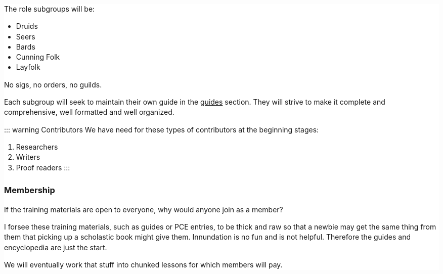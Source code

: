 The role subgroups will be:
* Druids
* Seers
* Bards
* Cunning Folk
* Layfolk

No sigs, no orders, no guilds.

Each subgroup will seek to maintain their own guide in the [guides](/guides)
 section. They will strive to make it complete and comprehensive, well formatted
 and well organized.

::: warning Contributors We have need for these types of contributors at the
beginning stages:
1. Researchers
1. Writers
1. Proof readers :::
### Membership
If the training materials are open to everyone, why would anyone join as a
member?

I forsee these training materials, such as guides or PCE entries, to be thick
 and raw so that a newbie may get the same thing from them that picking up a
 scholastic book might give them. Innundation is no fun and is not helpful.
 Therefore the guides and encyclopedia are just the start.

We will eventually work that stuff into chunked lessons for which members will
pay.

